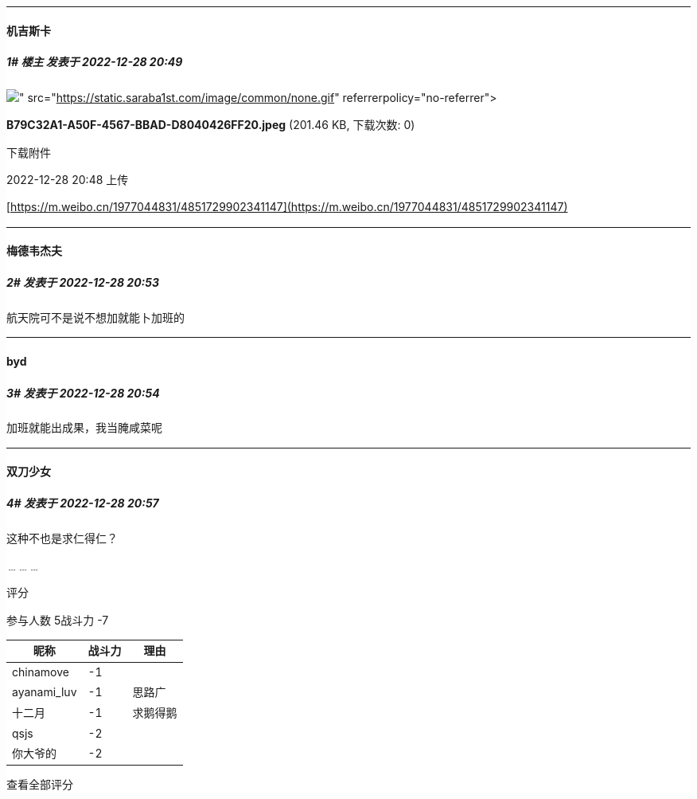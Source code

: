 

*****

####  机吉斯卡  
##### 1#       楼主       发表于 2022-12-28 20:49

<img src="https://img.saraba1st.com/forum/202212/28/204858xvaynbnoowx9qnaa.jpeg" referrerpolicy="no-referrer">" src="https://static.saraba1st.com/image/common/none.gif" referrerpolicy="no-referrer">

<strong>B79C32A1-A50F-4567-BBAD-D8040426FF20.jpeg</strong> (201.46 KB, 下载次数: 0)

下载附件

2022-12-28 20:48 上传

[https://m.weibo.cn/1977044831/4851729902341147](https://m.weibo.cn/1977044831/4851729902341147)

*****

####  梅德韦杰夫  
##### 2#       发表于 2022-12-28 20:53

航天院可不是说不想加就能卜加班的

*****

####  byd  
##### 3#       发表于 2022-12-28 20:54

加班就能出成果，我当腌咸菜呢

*****

####  双刀少女  
##### 4#       发表于 2022-12-28 20:57

这种不也是求仁得仁？

﹍﹍﹍

评分

 参与人数 5战斗力 -7

|昵称|战斗力|理由|
|----|---|---|
| chinamove|-1||
| ayanami_luv|-1|思路广|
| 十二月|-1|求鹅得鹅|
| qsjs|-2||
| 你大爷的|-2||

查看全部评分
